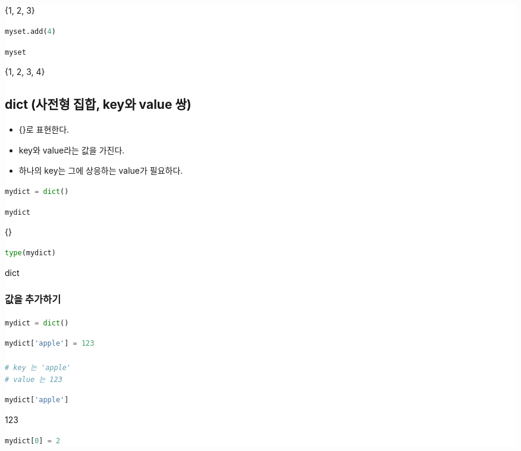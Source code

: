 
{1, 2, 3}


```python
myset.add(4)
```

```python
myset
```


{1, 2, 3, 4}

## dict (사전형 집합, key와 value 쌍)

- {}로 표현한다.

- key와 value라는 값을 가진다.

- 하나의 key는 그에 상응하는 value가 필요하다.

```python
mydict = dict()
```

```python
mydict
```


{}


```python
type(mydict)
```


dict

### 값을 추가하기

```python
mydict = dict()
```

```python
mydict['apple'] = 123

# key 는 'apple'
# value 는 123 
```

```python
mydict['apple']
```


123


```python
mydict[0] = 2
```
